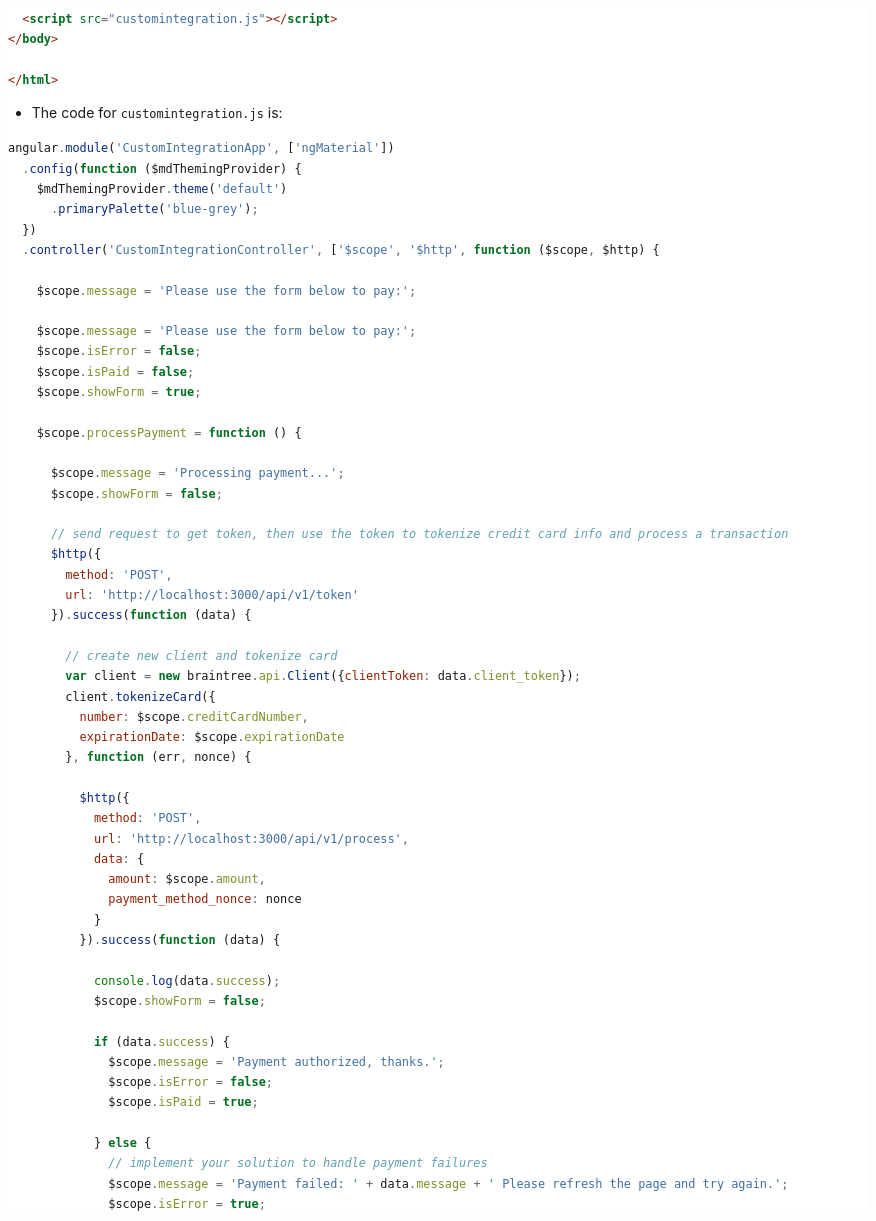 ```html
  <script src="customintegration.js"></script>
</body>

</html>
```

- The code for `customintegration.js` is:

```javascript
angular.module('CustomIntegrationApp', ['ngMaterial'])
  .config(function ($mdThemingProvider) {
    $mdThemingProvider.theme('default')
      .primaryPalette('blue-grey');
  })
  .controller('CustomIntegrationController', ['$scope', '$http', function ($scope, $http) {

    $scope.message = 'Please use the form below to pay:';

    $scope.message = 'Please use the form below to pay:';
    $scope.isError = false;
    $scope.isPaid = false;
    $scope.showForm = true;

    $scope.processPayment = function () {

      $scope.message = 'Processing payment...';
      $scope.showForm = false;

      // send request to get token, then use the token to tokenize credit card info and process a transaction
      $http({
        method: 'POST',
        url: 'http://localhost:3000/api/v1/token'
      }).success(function (data) {

        // create new client and tokenize card
        var client = new braintree.api.Client({clientToken: data.client_token});
        client.tokenizeCard({
          number: $scope.creditCardNumber,
          expirationDate: $scope.expirationDate
        }, function (err, nonce) {

          $http({
            method: 'POST',
            url: 'http://localhost:3000/api/v1/process',
            data: {
              amount: $scope.amount,
              payment_method_nonce: nonce
            }
          }).success(function (data) {

            console.log(data.success);
            $scope.showForm = false;

            if (data.success) {
              $scope.message = 'Payment authorized, thanks.';
              $scope.isError = false;
              $scope.isPaid = true;

            } else {
              // implement your solution to handle payment failures
              $scope.message = 'Payment failed: ' + data.message + ' Please refresh the page and try again.';
              $scope.isError = true;
```